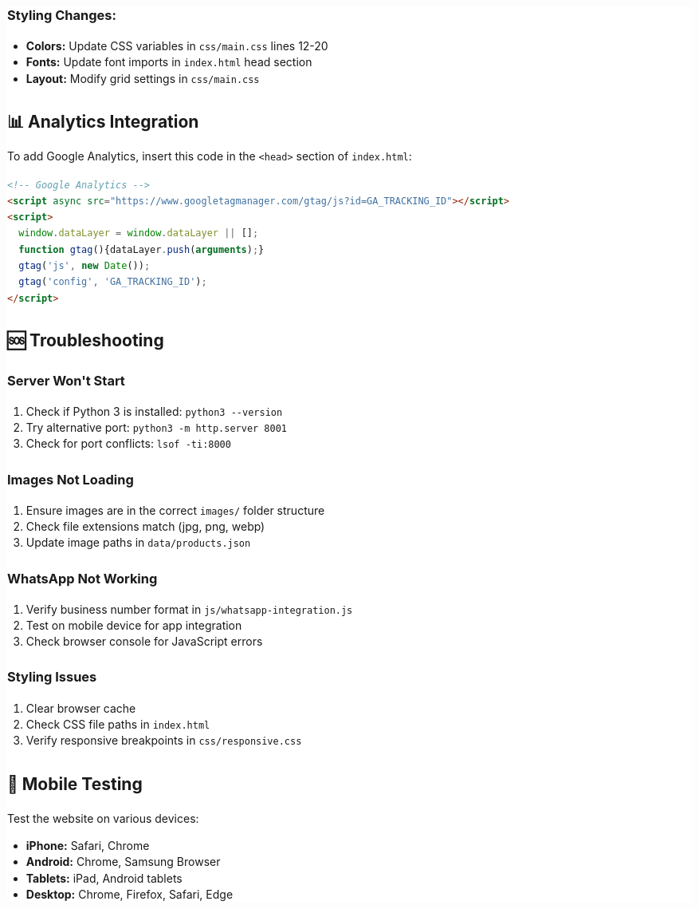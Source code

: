 ### Styling Changes:
- **Colors:** Update CSS variables in `css/main.css` lines 12-20
- **Fonts:** Update font imports in `index.html` head section
- **Layout:** Modify grid settings in `css/main.css`

## 📊 Analytics Integration

To add Google Analytics, insert this code in the `<head>` section of `index.html`:

```html
<!-- Google Analytics -->
<script async src="https://www.googletagmanager.com/gtag/js?id=GA_TRACKING_ID"></script>
<script>
  window.dataLayer = window.dataLayer || [];
  function gtag(){dataLayer.push(arguments);}
  gtag('js', new Date());
  gtag('config', 'GA_TRACKING_ID');
</script>
```

## 🆘 Troubleshooting

### Server Won't Start
1. Check if Python 3 is installed: `python3 --version`
2. Try alternative port: `python3 -m http.server 8001`
3. Check for port conflicts: `lsof -ti:8000`

### Images Not Loading
1. Ensure images are in the correct `images/` folder structure
2. Check file extensions match (jpg, png, webp)
3. Update image paths in `data/products.json`

### WhatsApp Not Working
1. Verify business number format in `js/whatsapp-integration.js`
2. Test on mobile device for app integration
3. Check browser console for JavaScript errors

### Styling Issues
1. Clear browser cache
2. Check CSS file paths in `index.html`
3. Verify responsive breakpoints in `css/responsive.css`

## 📱 Mobile Testing

Test the website on various devices:
- **iPhone:** Safari, Chrome
- **Android:** Chrome, Samsung Browser
- **Tablets:** iPad, Android tablets
- **Desktop:** Chrome, Firefox, Safari, Edge
